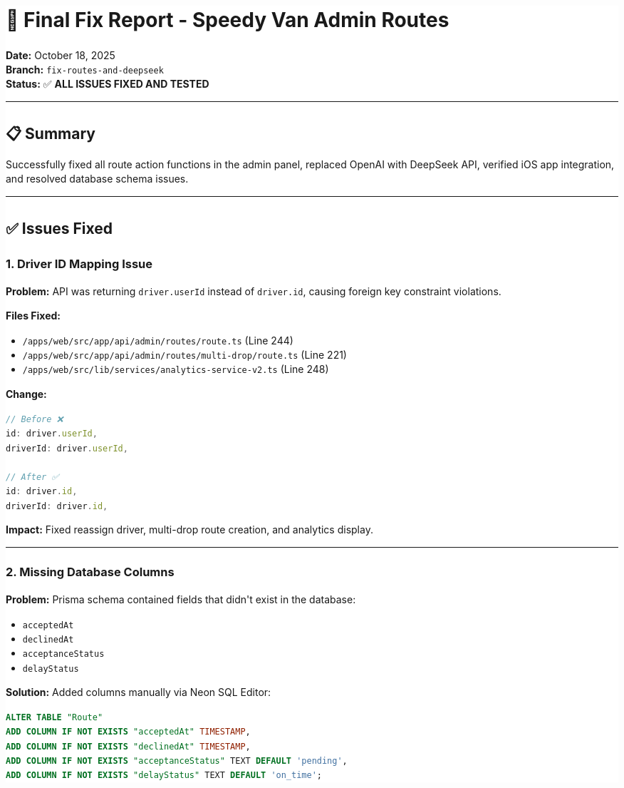 # 🎉 Final Fix Report - Speedy Van Admin Routes

**Date:** October 18, 2025  
**Branch:** `fix-routes-and-deepseek`  
**Status:** ✅ **ALL ISSUES FIXED AND TESTED**

---

## 📋 Summary

Successfully fixed all route action functions in the admin panel, replaced OpenAI with DeepSeek API, verified iOS app integration, and resolved database schema issues.

---

## ✅ Issues Fixed

### 1. Driver ID Mapping Issue

**Problem:** API was returning `driver.userId` instead of `driver.id`, causing foreign key constraint violations.

**Files Fixed:**
- `/apps/web/src/app/api/admin/routes/route.ts` (Line 244)
- `/apps/web/src/app/api/admin/routes/multi-drop/route.ts` (Line 221)
- `/apps/web/src/lib/services/analytics-service-v2.ts` (Line 248)

**Change:**
```typescript
// Before ❌
id: driver.userId,
driverId: driver.userId,

// After ✅
id: driver.id,
driverId: driver.id,
```

**Impact:** Fixed reassign driver, multi-drop route creation, and analytics display.

---

### 2. Missing Database Columns

**Problem:** Prisma schema contained fields that didn't exist in the database:
- `acceptedAt`
- `declinedAt`
- `acceptanceStatus`
- `delayStatus`

**Solution:** Added columns manually via Neon SQL Editor:

```sql
ALTER TABLE "Route" 
ADD COLUMN IF NOT EXISTS "acceptedAt" TIMESTAMP,
ADD COLUMN IF NOT EXISTS "declinedAt" TIMESTAMP,
ADD COLUMN IF NOT EXISTS "acceptanceStatus" TEXT DEFAULT 'pending',
ADD COLUMN IF NOT EXISTS "delayStatus" TEXT DEFAULT 'on_time';
```
